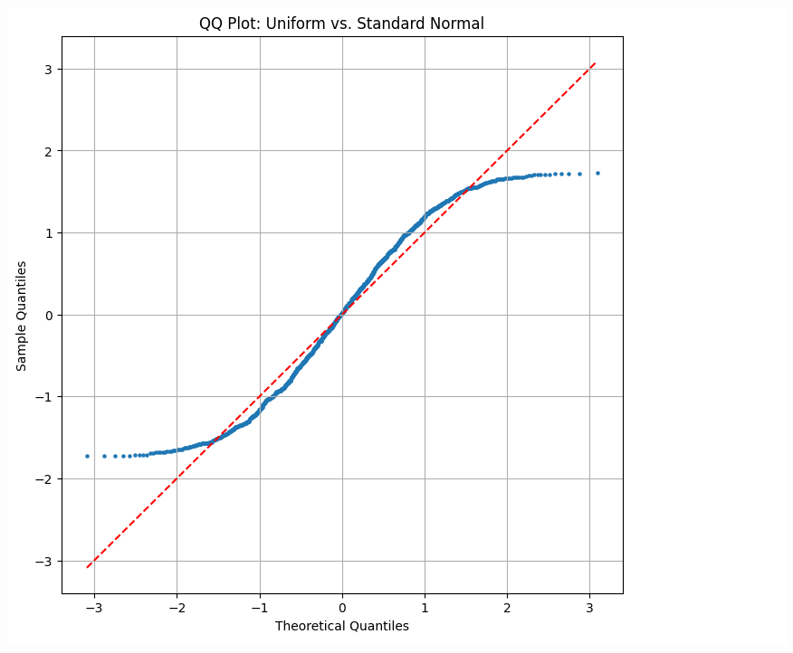 ![Untitled](Unit%205%20Nonparametric%20Hypothesis%20testing%203675da3f5dbc4d3b8be1eb7bf0b4d08a/Untitled%203.png)
